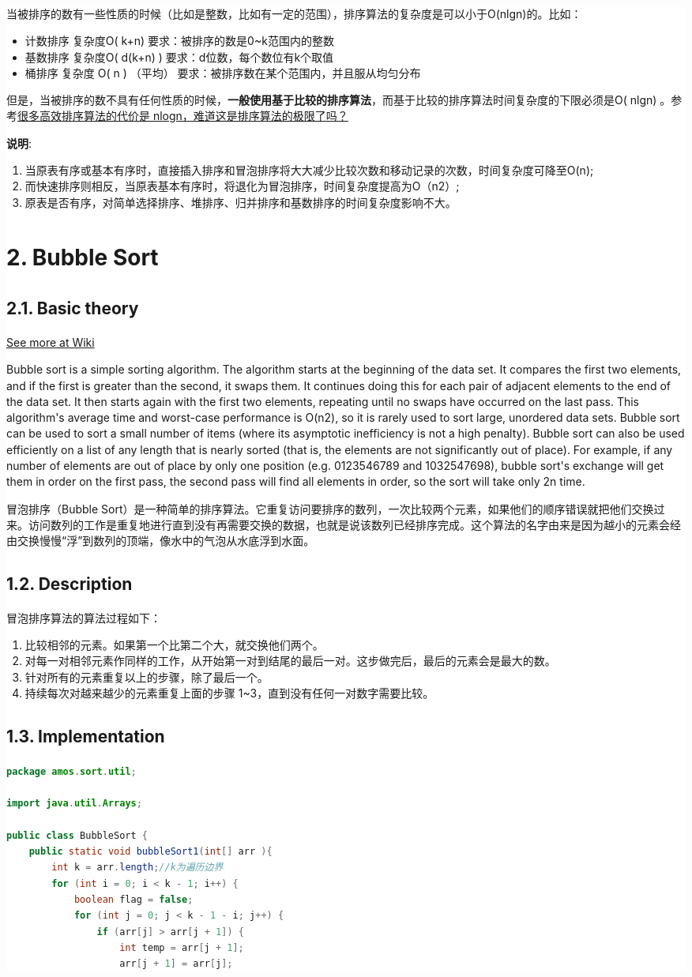 当被排序的数有一些性质的时候（比如是整数，比如有一定的范围），排序算法的复杂度是可以小于O(nlgn)的。比如：

- 计数排序 复杂度O( k+n) 要求：被排序的数是0~k范围内的整数
- 基数排序 复杂度O( d(k+n) ) 要求：d位数，每个数位有k个取值
- 桶排序 复杂度 O( n ) （平均） 要求：被排序数在某个范围内，并且服从均匀分布

但是，当被排序的数不具有任何性质的时候，**一般使用基于比较的排序算法**，而基于比较的排序算法时间复杂度的下限必须是O( nlgn) 。参考[很多高效排序算法的代价是 nlogn，难道这是排序算法的极限了吗？](https://www.zhihu.com/question/24516934)

**说明**:

1. 当原表有序或基本有序时，直接插入排序和冒泡排序将大大减少比较次数和移动记录的次数，时间复杂度可降至O(n);
2. 而快速排序则相反，当原表基本有序时，将退化为冒泡排序，时间复杂度提高为O（n2）;
3. 原表是否有序，对简单选择排序、堆排序、归并排序和基数排序的时间复杂度影响不大。

<a name="7e440550"></a>
# 2. Bubble Sort

<a name="b20c41be"></a>
## 2.1. Basic theory

[See more at Wiki](https://en.wikipedia.org/wiki/Bubble_sort)

Bubble sort is a simple sorting algorithm. The algorithm starts at the beginning of the data set. It compares the first two elements, and if the first is greater than the second, it swaps them. It continues doing this for each pair of adjacent elements to the end of the data set. It then starts again with the first two elements, repeating until no swaps have occurred on the last pass. This algorithm's average time and worst-case performance is O(n2), so it is rarely used to sort large, unordered data sets. Bubble sort can be used to sort a small number of items (where its asymptotic inefficiency is not a high penalty). Bubble sort can also be used efficiently on a list of any length that is nearly sorted (that is, the elements are not significantly out of place). For example, if any number of elements are out of place by only one position (e.g. 0123546789 and 1032547698), bubble sort's exchange will get them in order on the first pass, the second pass will find all elements in order, so the sort will take only 2n time.

冒泡排序（Bubble Sort）是一种简单的排序算法。它重复访问要排序的数列，一次比较两个元素，如果他们的顺序错误就把他们交换过来。访问数列的工作是重复地进行直到没有再需要交换的数据，也就是说该数列已经排序完成。这个算法的名字由来是因为越小的元素会经由交换慢慢“浮”到数列的顶端，像水中的气泡从水底浮到水面。

<a name="23acca69"></a>
## 1.2. Description

冒泡排序算法的算法过程如下：

1. 比较相邻的元素。如果第一个比第二个大，就交换他们两个。
2. 对每一对相邻元素作同样的工作，从开始第一对到结尾的最后一对。这步做完后，最后的元素会是最大的数。
3. 针对所有的元素重复以上的步骤，除了最后一个。
4. 持续每次对越来越少的元素重复上面的步骤 1~3，直到没有任何一对数字需要比较。

<a name="7b8a53c1"></a>
## 1.3. Implementation

```java
package amos.sort.util;

import java.util.Arrays;

public class BubbleSort {
    public static void bubbleSort1(int[] arr ){
        int k = arr.length;//k为遍历边界
        for (int i = 0; i < k - 1; i++) {
            boolean flag = false;
            for (int j = 0; j < k - 1 - i; j++) {
                if (arr[j] > arr[j + 1]) {
                    int temp = arr[j + 1];
                    arr[j + 1] = arr[j];
```